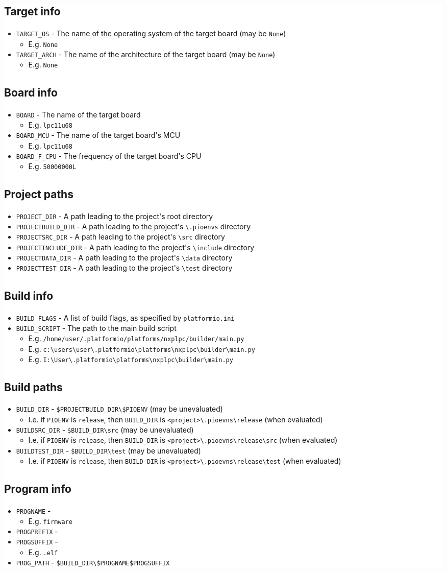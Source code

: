 ## Target info

* `TARGET_OS` - The name of the operating system of the target board (may be `None`)
    * E.g. `None`
* `TARGET_ARCH` - The name of the architecture of the target board (may be `None`)
    * E.g. `None`

## Board info

* `BOARD` - The name of the target board
    * E.g. `lpc11u68`
* `BOARD_MCU` - The name of the target board's MCU
    * E.g. `lpc11u68`
* `BOARD_F_CPU` - The frequency of the target board's CPU
    * E.g. `50000000L`

## Project paths

* `PROJECT_DIR` - A path leading to the project's root directory
* `PROJECTBUILD_DIR` - A path leading to the project's `\.pioenvs` directory
* `PROJECTSRC_DIR` - A path leading to the project's `\src` directory
* `PROJECTINCLUDE_DIR` - A path leading to the project's `\include` directory
* `PROJECTDATA_DIR` - A path leading to the project's `\data` directory
* `PROJECTTEST_DIR` - A path leading to the project's `\test` directory

## Build info

* `BUILD_FLAGS` - A list of build flags, as specified by `platformio.ini`
* `BUILD_SCRIPT` - The path to the main build script
    * E.g. `/home/user/.platformio/platforms/nxplpc/builder/main.py`
    * E.g. `c:\users\user\.platformio\platforms\nxplpc\builder\main.py`
    * E.g. `I:\User\.platformio\platforms\nxplpc\builder\main.py`

## Build paths

* `BUILD_DIR` - `$PROJECTBUILD_DIR\$PIOENV` (may be unevaluated)
    * I.e. if `PIOENV` is `release`, then `BUILD_DIR` is `<project>\.pioevns\release` (when evaluated)
* `BUILDSRC_DIR` - `$BUILD_DIR\src` (may be unevaluated)
    * I.e. if `PIOENV` is `release`, then `BUILD_DIR` is `<project>\.pioevns\release\src` (when evaluated)
* `BUILDTEST_DIR` - `$BUILD_DIR\test` (may be unevaluated)
    * I.e. if `PIOENV` is `release`, then `BUILD_DIR` is `<project>\.pioevns\release\test` (when evaluated)

## Program info

* `PROGNAME` -
    * E.g. `firmware`
* `PROGPREFIX` -
* `PROGSUFFIX` -
    * E.g. `.elf`
* `PROG_PATH` - `$BUILD_DIR\$PROGNAME$PROGSUFFIX`
